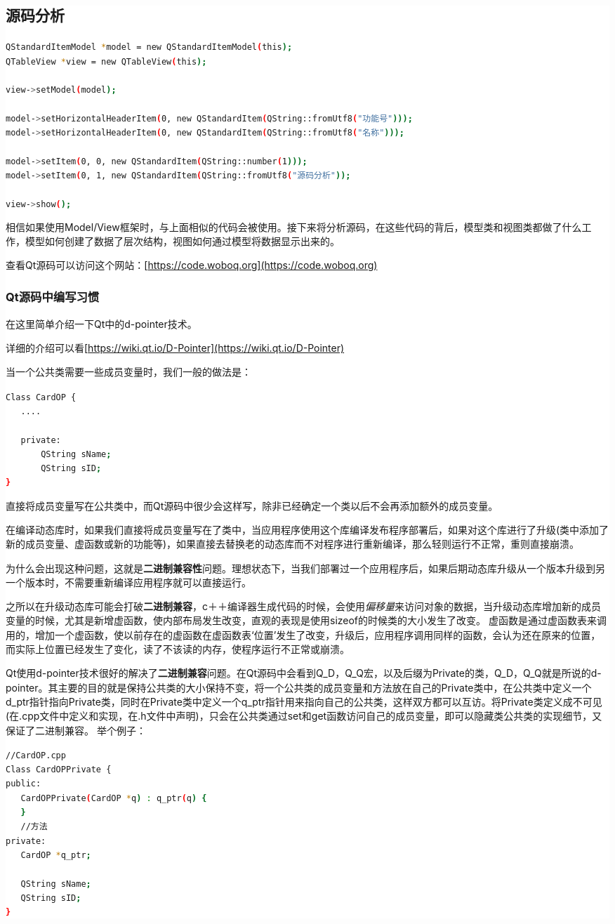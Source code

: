 
## **源码分析** ##
 
```bash
QStandardItemModel *model = new QStandardItemModel(this);
QTableView *view = new QTableView(this);

view->setModel(model);

model->setHorizontalHeaderItem(0, new QStandardItem(QString::fromUtf8("功能号")));
model->setHorizontalHeaderItem(0, new QStandardItem(QString::fromUtf8("名称")));

model->setItem(0, 0, new QStandardItem(QString::number(1)));
model->setItem(0, 1, new QStandardItem(QString::fromUtf8("源码分析")); 

view->show();
```
  
  相信如果使用Model/View框架时，与上面相似的代码会被使用。接下来将分析源码，在这些代码的背后，模型类和视图类都做了什么工作，模型如何创建了数据了层次结构，视图如何通过模型将数据显示出来的。
  
  查看Qt源码可以访问这个网站：[https://code.woboq.org](https://code.woboq.org)

### **Qt源码中编写习惯** ###

 在这里简单介绍一下Qt中的d-pointer技术。
 
 详细的介绍可以看[https://wiki.qt.io/D-Pointer](https://wiki.qt.io/D-Pointer)

 当一个公共类需要一些成员变量时，我们一般的做法是：
 ```bash
 Class CardOP {
    ....
    
    private:
        QString sName;
        QString sID;
 }
 ```
 直接将成员变量写在公共类中，而Qt源码中很少会这样写，除非已经确定一个类以后不会再添加额外的成员变量。
 
  在编译动态库时，如果我们直接将成员变量写在了类中，当应用程序使用这个库编译发布程序部署后，如果对这个库进行了升级(类中添加了新的成员变量、虚函数或新的功能等)，如果直接去替换老的动态库而不对程序进行重新编译，那么轻则运行不正常，重则直接崩溃。

  为什么会出现这种问题，这就是**二进制兼容性**问题。理想状态下，当我们部署过一个应用程序后，如果后期动态库升级从一个版本升级到另一个版本时，不需要重新编译应用程序就可以直接运行。

  之所以在升级动态库可能会打破**二进制兼容**，c＋＋编译器生成代码的时候，会使用*偏移量*来访问对象的数据，当升级动态库增加新的成员变量的时候，尤其是新增虚函数，使内部布局发生改变，直观的表现是使用sizeof的时候类的大小发生了改变。
  虚函数是通过虚函数表来调用的，增加一个虚函数，使以前存在的虚函数在虚函数表‘位置’发生了改变，升级后，应用程序调用同样的函数，会认为还在原来的位置，而实际上位置已经发生了变化，读了不该读的内存，使程序运行不正常或崩溃。
  
  Qt使用d-pointer技术很好的解决了**二进制兼容**问题。在Qt源码中会看到Q_D，Q_Q宏，以及后缀为Private的类，Q_D，Q_Q就是所说的d-pointer。其主要的目的就是保持公共类的大小保持不变，将一个公共类的成员变量和方法放在自己的Private类中，在公共类中定义一个d_ptr指针指向Private类，同时在Private类中定义一个q_ptr指针用来指向自己的公共类，这样双方都可以互访。将Private类定义成不可见(在.cpp文件中定义和实现，在.h文件中声明)，只会在公共类通过set和get函数访问自己的成员变量，即可以隐藏类公共类的实现细节，又保证了二进制兼容。
  举个例子：
 ```bash
 //CardOP.cpp
 Class CardOPPrivate {
 public:
 	CardOPPrivate(CardOP *q) : q_ptr(q) {
 	}
 	//方法
 private:
 	CardOP *q_ptr;
 
 	QString sName;
 	QString sID;
 }
 ```